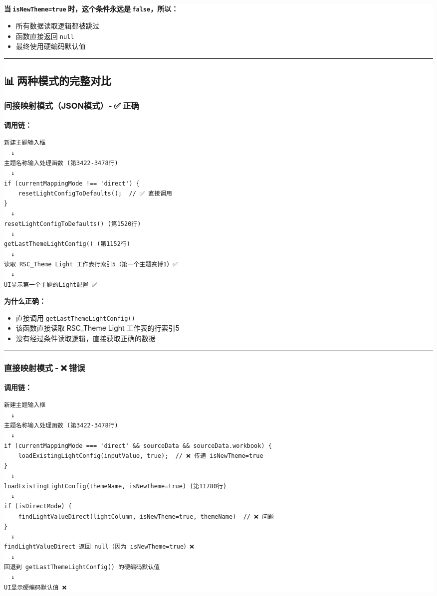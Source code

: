**当 `isNewTheme=true` 时，这个条件永远是 `false`，所以：**
- 所有数据读取逻辑都被跳过
- 函数直接返回 `null`
- 最终使用硬编码默认值

---

## 📊 两种模式的完整对比

### 间接映射模式（JSON模式）- ✅ 正确

**调用链：**
```
新建主题输入框
  ↓
主题名称输入处理函数 (第3422-3478行)
  ↓
if (currentMappingMode !== 'direct') {
    resetLightConfigToDefaults();  // ✅ 直接调用
}
  ↓
resetLightConfigToDefaults() (第1520行)
  ↓
getLastThemeLightConfig() (第1152行)
  ↓
读取 RSC_Theme Light 工作表行索引5（第一个主题赛博1）✅
  ↓
UI显示第一个主题的Light配置 ✅
```

**为什么正确：**
- 直接调用 `getLastThemeLightConfig()`
- 该函数直接读取 RSC_Theme Light 工作表的行索引5
- 没有经过条件读取逻辑，直接获取正确的数据

---

### 直接映射模式 - ❌ 错误

**调用链：**
```
新建主题输入框
  ↓
主题名称输入处理函数 (第3422-3478行)
  ↓
if (currentMappingMode === 'direct' && sourceData && sourceData.workbook) {
    loadExistingLightConfig(inputValue, true);  // ❌ 传递 isNewTheme=true
}
  ↓
loadExistingLightConfig(themeName, isNewTheme=true) (第11780行)
  ↓
if (isDirectMode) {
    findLightValueDirect(lightColumn, isNewTheme=true, themeName)  // ❌ 问题
}
  ↓
findLightValueDirect 返回 null（因为 isNewTheme=true）❌
  ↓
回退到 getLastThemeLightConfig() 的硬编码默认值
  ↓
UI显示硬编码默认值 ❌
```
